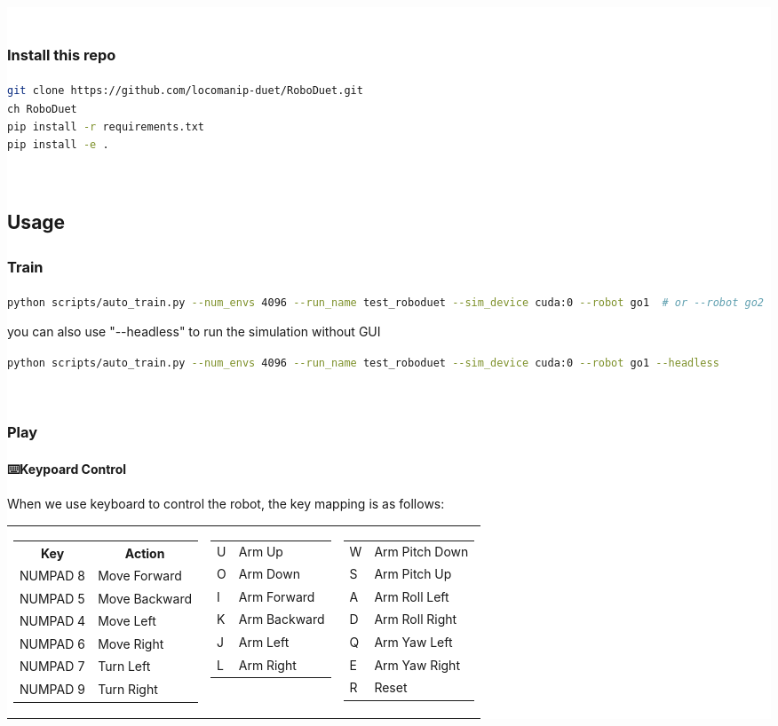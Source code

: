</br>

### Install this repo
```bash
git clone https://github.com/locomanip-duet/RoboDuet.git
ch RoboDuet
pip install -r requirements.txt
pip install -e .
```

</br>

## Usage
### Train
```bash
python scripts/auto_train.py --num_envs 4096 --run_name test_roboduet --sim_device cuda:0 --robot go1  # or --robot go2 
```
you can also use "--headless" to run the simulation without GUI
```bash
python scripts/auto_train.py --num_envs 4096 --run_name test_roboduet --sim_device cuda:0 --robot go1 --headless
```
</br>

### Play
#### **⌨️Keypoard Control**
When
we use keyboard to control the robot, the key mapping is as follows:
<table>
  <tr>
    <td>
      <table>
        <tr><th>Key</th><th>Action</th></tr>
        <tr><td>NUMPAD 8</td><td>Move Forward</td></tr>
        <tr><td>NUMPAD 5</td><td>Move Backward</td></tr>
        <tr><td>NUMPAD 4</td><td>Move Left</td></tr>
        <tr><td>NUMPAD 6</td><td>Move Right</td></tr>
        <tr><td>NUMPAD 7</td><td>Turn Left</td></tr>
        <tr><td>NUMPAD 9</td><td>Turn Right</td></tr>
      </table>
    </td>
    <td>
      <table>
        <tr><td>U</td><td>Arm Up</td></tr>
        <tr><td>O</td><td>Arm Down</td></tr>
        <tr><td>I</td><td>Arm Forward</td></tr>
        <tr><td>K</td><td>Arm Backward</td></tr>
        <tr><td>J</td><td>Arm Left</td></tr>
        <tr><td>L</td><td>Arm Right</td></tr>
      </table>
    </td>
    <td>
      <table>
        <tr><td>W</td><td>Arm Pitch Down</td></tr>
        <tr><td>S</td><td>Arm Pitch Up</td></tr>
        <tr><td>A</td><td>Arm Roll Left</td></tr>
        <tr><td>D</td><td>Arm Roll Right</td></tr>
        <tr><td>Q</td><td>Arm Yaw Left</td></tr>
        <tr><td>E</td><td>Arm Yaw Right</td></tr>
        <tr><td>R</td><td>Reset</td></tr>
      </table>
    </td>